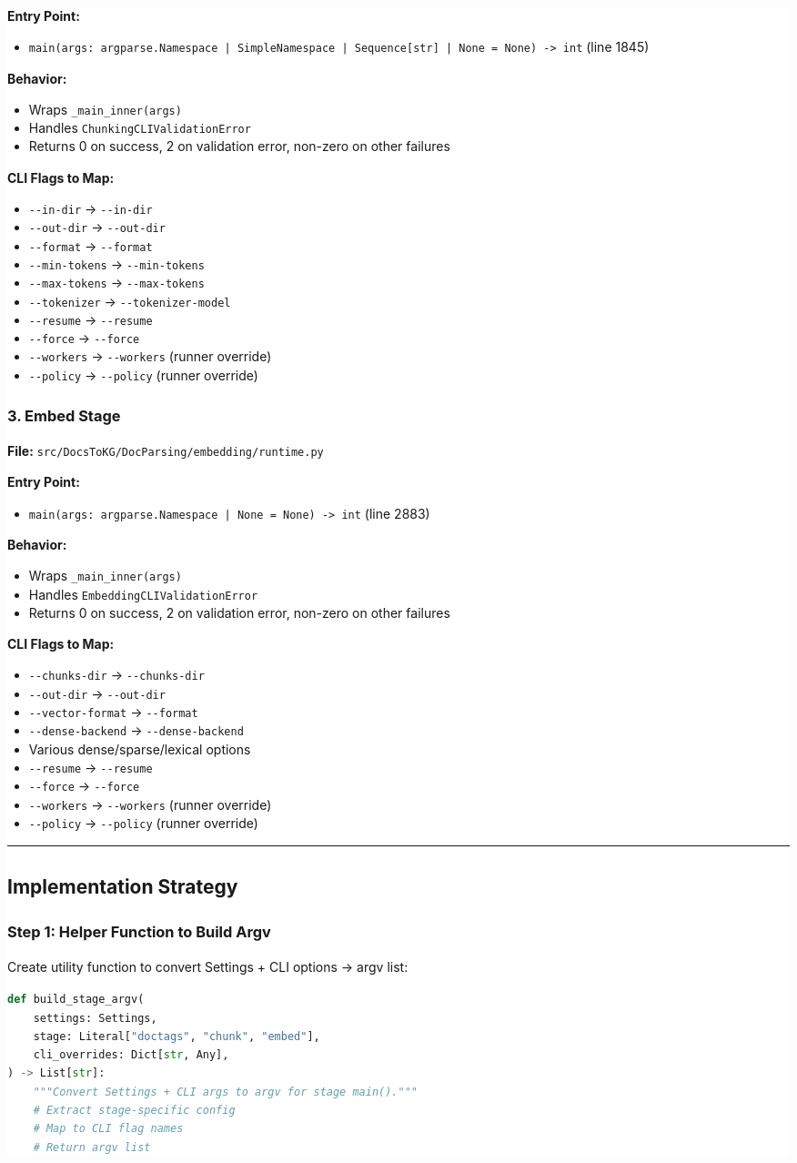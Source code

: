 **Entry Point:**
- `main(args: argparse.Namespace | SimpleNamespace | Sequence[str] | None = None) -> int` (line 1845)

**Behavior:**
- Wraps `_main_inner(args)`
- Handles `ChunkingCLIValidationError`
- Returns 0 on success, 2 on validation error, non-zero on other failures

**CLI Flags to Map:**
- `--in-dir` → `--in-dir`
- `--out-dir` → `--out-dir`
- `--format` → `--format`
- `--min-tokens` → `--min-tokens`
- `--max-tokens` → `--max-tokens`
- `--tokenizer` → `--tokenizer-model`
- `--resume` → `--resume`
- `--force` → `--force`
- `--workers` → `--workers` (runner override)
- `--policy` → `--policy` (runner override)

### 3. Embed Stage
**File:** `src/DocsToKG/DocParsing/embedding/runtime.py`

**Entry Point:**
- `main(args: argparse.Namespace | None = None) -> int` (line 2883)

**Behavior:**
- Wraps `_main_inner(args)`
- Handles `EmbeddingCLIValidationError`
- Returns 0 on success, 2 on validation error, non-zero on other failures

**CLI Flags to Map:**
- `--chunks-dir` → `--chunks-dir`
- `--out-dir` → `--out-dir`
- `--vector-format` → `--format`
- `--dense-backend` → `--dense-backend`
- Various dense/sparse/lexical options
- `--resume` → `--resume`
- `--force` → `--force`
- `--workers` → `--workers` (runner override)
- `--policy` → `--policy` (runner override)

---

## Implementation Strategy

### Step 1: Helper Function to Build Argv

Create utility function to convert Settings + CLI options → argv list:

```python
def build_stage_argv(
    settings: Settings,
    stage: Literal["doctags", "chunk", "embed"],
    cli_overrides: Dict[str, Any],
) -> List[str]:
    """Convert Settings + CLI args to argv for stage main()."""
    # Extract stage-specific config
    # Map to CLI flag names
    # Return argv list
```
